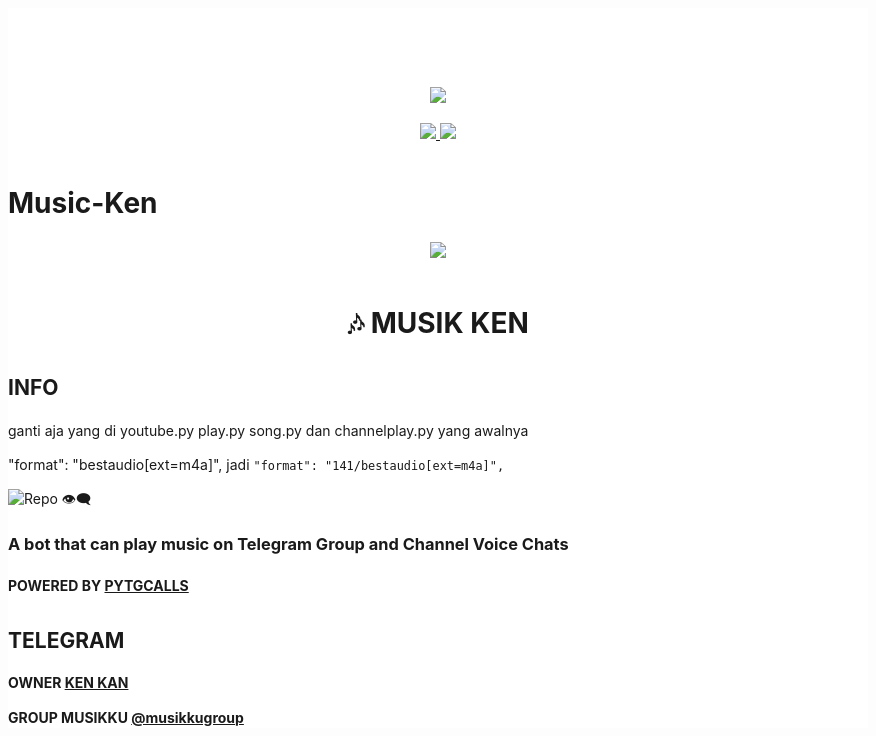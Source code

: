 <p align="center">
  <img src="./etc/Music-Ken.gif" alt="Music-Ken Logo"width="400" height="60">
</p>
<p align="center"><img src="https://2.bp.blogspot.com/-eBu3-f3vzW0/V3E8UnYXsfI/AAAAAAAADHI/lJrPAoLSE70aO0F3W9fruZ8O-qJY76MSwCLcB/s1600/gambar-gerak-gif-chip-and-dale-terbaru.gif" style="width:100%"></p>
<p align="center">
  <a href="https://github.com/kenkansaja/Music-Ken/fork">
    <img src="https://img.shields.io/github/forks/kenkansaja/Music-Ken?label=FORK&style=social&logoColor=blue"widht="50" height="30">
    
  </a>
  <a href="https://github.com/kenkansaja/Music-Ken">
    <img src="https://img.shields.io/github/stars/kenkansaja/Music-Ken?label=STARS&style=social&logoColor=blue"widht="50" height="30">
  </a>
</p>  

# Music-Ken
<p align="center">
  <img src="https://telegra.ph/file/c8227ff23fa75b9d2b9f7.jpg">
</p>
<h1 align="center">
  <b>🎶 MUSIK KEN</b>
</h1>

## INFO

ganti aja yang di youtube.py play.py song.py dan channelplay.py yang awalnya 

"format": "bestaudio[ext=m4a]", jadi `"format": "141/bestaudio[ext=m4a]",`

![Repo 👁‍🗨](https://komarev.com/ghpvc/?username=kenkansaja&color=red&style=flat-square&label=DILIHAT+👁‍🗨)


### A bot that can play music on Telegram Group and Channel Voice Chats
#### POWERED BY [PYTGCALLS](https://github.com/pytgcalls/pytgcalls)


## TELEGRAM

<b>OWNER [KEN KAN](https://t.me/kenkanasw)</b>

<b>GROUP MUSIKKU
[@musikkugroup](https://t.me/mausikkugroup)</b>
